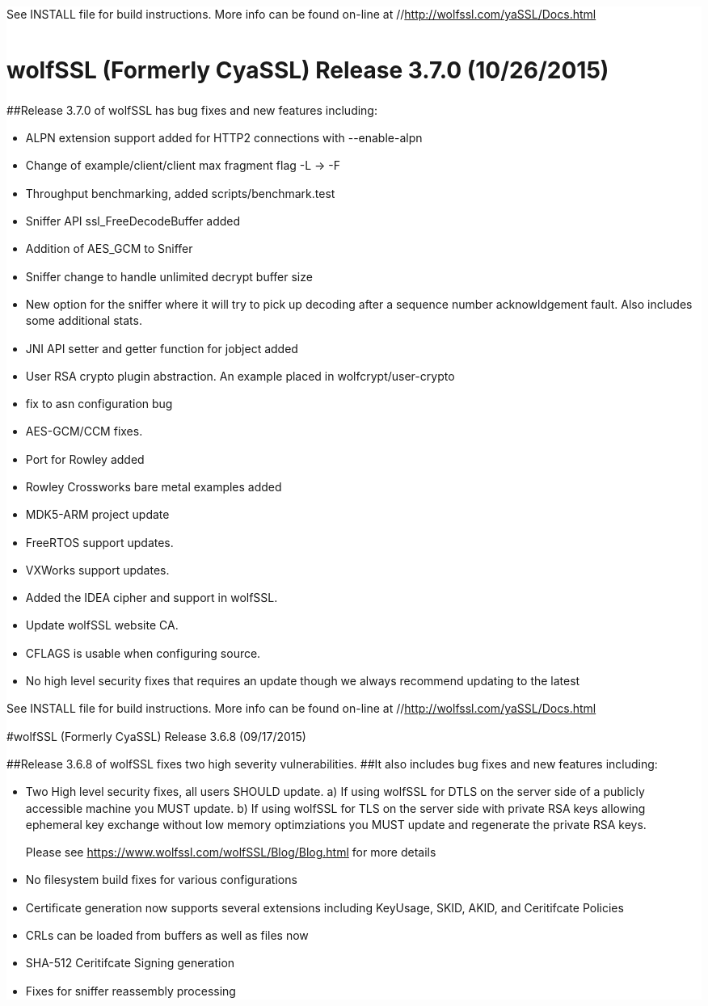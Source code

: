 See INSTALL file for build instructions. More info can be found on-line at
//http://wolfssl.com/yaSSL/Docs.html

# wolfSSL (Formerly CyaSSL) Release 3.7.0 (10/26/2015)

##Release 3.7.0 of wolfSSL has bug fixes and new features including:

-   ALPN extension support added for HTTP2 connections with --enable-alpn
-   Change of example/client/client max fragment flag -L -> -F
-   Throughput benchmarking, added scripts/benchmark.test
-   Sniffer API ssl_FreeDecodeBuffer added
-   Addition of AES_GCM to Sniffer
-   Sniffer change to handle unlimited decrypt buffer size
-   New option for the sniffer where it will try to pick up decoding after a
    sequence number acknowldgement fault. Also includes some additional stats.
-   JNI API setter and getter function for jobject added
-   User RSA crypto plugin abstraction. An example placed in
    wolfcrypt/user-crypto
-   fix to asn configuration bug
-   AES-GCM/CCM fixes.
-   Port for Rowley added
-   Rowley Crossworks bare metal examples added
-   MDK5-ARM project update
-   FreeRTOS support updates.
-   VXWorks support updates.
-   Added the IDEA cipher and support in wolfSSL.
-   Update wolfSSL website CA.
-   CFLAGS is usable when configuring source.

-   No high level security fixes that requires an update though we always
    recommend updating to the latest

See INSTALL file for build instructions. More info can be found on-line at
//http://wolfssl.com/yaSSL/Docs.html

#wolfSSL (Formerly CyaSSL) Release 3.6.8 (09/17/2015)

##Release 3.6.8 of wolfSSL fixes two high severity vulnerabilities. ##It also
includes bug fixes and new features including:

-   Two High level security fixes, all users SHOULD update. a) If using wolfSSL
    for DTLS on the server side of a publicly accessible machine you MUST
    update. b) If using wolfSSL for TLS on the server side with private RSA keys
    allowing ephemeral key exchange without low memory optimziations you MUST
    update and regenerate the private RSA keys.

    Please see https://www.wolfssl.com/wolfSSL/Blog/Blog.html for more details

-   No filesystem build fixes for various configurations
-   Certificate generation now supports several extensions including KeyUsage,
    SKID, AKID, and Ceritifcate Policies
-   CRLs can be loaded from buffers as well as files now
-   SHA-512 Ceritifcate Signing generation
-   Fixes for sniffer reassembly processing

